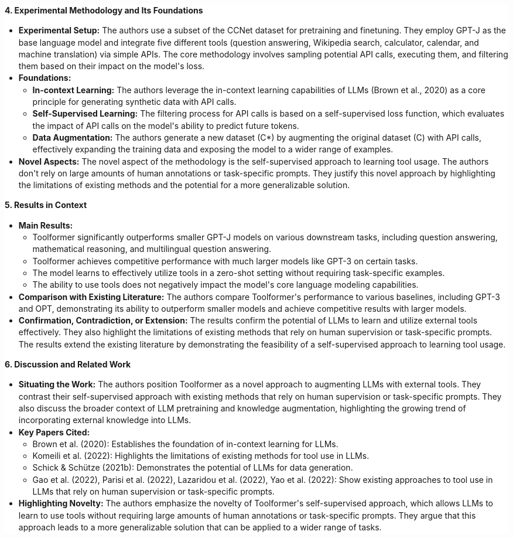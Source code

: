 **4. Experimental Methodology and Its Foundations**

* **Experimental Setup:** The authors use a subset of the CCNet dataset for pretraining and finetuning. They employ GPT-J as the base language model and integrate five different tools (question answering, Wikipedia search, calculator, calendar, and machine translation) via simple APIs. The core methodology involves sampling potential API calls, executing them, and filtering them based on their impact on the model's loss.
* **Foundations:**
    * **In-context Learning:** The authors leverage the in-context learning capabilities of LLMs (Brown et al., 2020) as a core principle for generating synthetic data with API calls.
    * **Self-Supervised Learning:** The filtering process for API calls is based on a self-supervised loss function, which evaluates the impact of API calls on the model's ability to predict future tokens.
    * **Data Augmentation:** The authors generate a new dataset (C*) by augmenting the original dataset (C) with API calls, effectively expanding the training data and exposing the model to a wider range of examples.
* **Novel Aspects:** The novel aspect of the methodology is the self-supervised approach to learning tool usage. The authors don't rely on large amounts of human annotations or task-specific prompts. They justify this novel approach by highlighting the limitations of existing methods and the potential for a more generalizable solution.


**5. Results in Context**

* **Main Results:**
    * Toolformer significantly outperforms smaller GPT-J models on various downstream tasks, including question answering, mathematical reasoning, and multilingual question answering.
    * Toolformer achieves competitive performance with much larger models like GPT-3 on certain tasks.
    * The model learns to effectively utilize tools in a zero-shot setting without requiring task-specific examples.
    * The ability to use tools does not negatively impact the model's core language modeling capabilities.
* **Comparison with Existing Literature:** The authors compare Toolformer's performance to various baselines, including GPT-3 and OPT, demonstrating its ability to outperform smaller models and achieve competitive results with larger models.
* **Confirmation, Contradiction, or Extension:** The results confirm the potential of LLMs to learn and utilize external tools effectively. They also highlight the limitations of existing methods that rely on human supervision or task-specific prompts. The results extend the existing literature by demonstrating the feasibility of a self-supervised approach to learning tool usage.


**6. Discussion and Related Work**

* **Situating the Work:** The authors position Toolformer as a novel approach to augmenting LLMs with external tools. They contrast their self-supervised approach with existing methods that rely on human supervision or task-specific prompts. They also discuss the broader context of LLM pretraining and knowledge augmentation, highlighting the growing trend of incorporating external knowledge into LLMs.
* **Key Papers Cited:**
    * Brown et al. (2020): Establishes the foundation of in-context learning for LLMs.
    * Komeili et al. (2022): Highlights the limitations of existing methods for tool use in LLMs.
    * Schick & Schütze (2021b): Demonstrates the potential of LLMs for data generation.
    * Gao et al. (2022), Parisi et al. (2022), Lazaridou et al. (2022), Yao et al. (2022): Show existing approaches to tool use in LLMs that rely on human supervision or task-specific prompts.
* **Highlighting Novelty:** The authors emphasize the novelty of Toolformer's self-supervised approach, which allows LLMs to learn to use tools without requiring large amounts of human annotations or task-specific prompts. They argue that this approach leads to a more generalizable solution that can be applied to a wider range of tasks.
